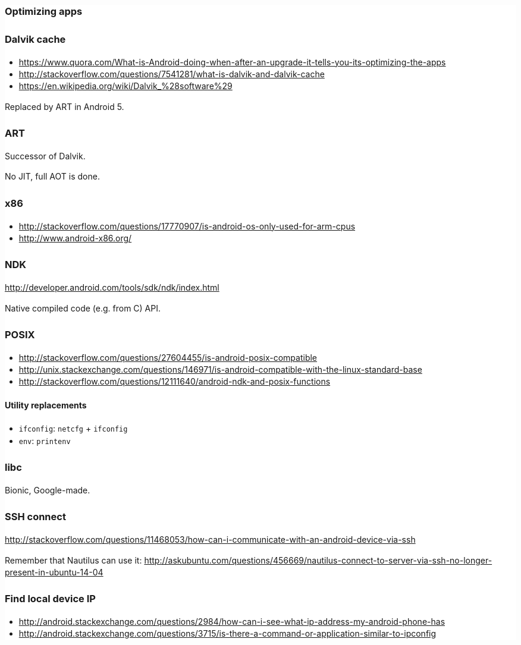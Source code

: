 ### Optimizing apps

### Dalvik cache

- <https://www.quora.com/What-is-Android-doing-when-after-an-upgrade-it-tells-you-its-optimizing-the-apps>
- <http://stackoverflow.com/questions/7541281/what-is-dalvik-and-dalvik-cache>
- <https://en.wikipedia.org/wiki/Dalvik_%28software%29>

Replaced by ART in Android 5.

### ART

Successor of Dalvik.

No JIT, full AOT is done.

### x86

- <http://stackoverflow.com/questions/17770907/is-android-os-only-used-for-arm-cpus>
- <http://www.android-x86.org/>

### NDK

<http://developer.android.com/tools/sdk/ndk/index.html>

Native compiled code (e.g. from C) API.

### POSIX

- <http://stackoverflow.com/questions/27604455/is-android-posix-compatible>
- <http://unix.stackexchange.com/questions/146971/is-android-compatible-with-the-linux-standard-base>
- <http://stackoverflow.com/questions/12111640/android-ndk-and-posix-functions>

#### Utility replacements

- `ifconfig`: `netcfg` + `ifconfig`
- `env`: `printenv`

### libc

Bionic, Google-made.

### SSH connect

<http://stackoverflow.com/questions/11468053/how-can-i-communicate-with-an-android-device-via-ssh>

Remember that Nautilus can use it: <http://askubuntu.com/questions/456669/nautilus-connect-to-server-via-ssh-no-longer-present-in-ubuntu-14-04>

### Find local device IP

- <http://android.stackexchange.com/questions/2984/how-can-i-see-what-ip-address-my-android-phone-has>
- <http://android.stackexchange.com/questions/3715/is-there-a-command-or-application-similar-to-ipconfig>
